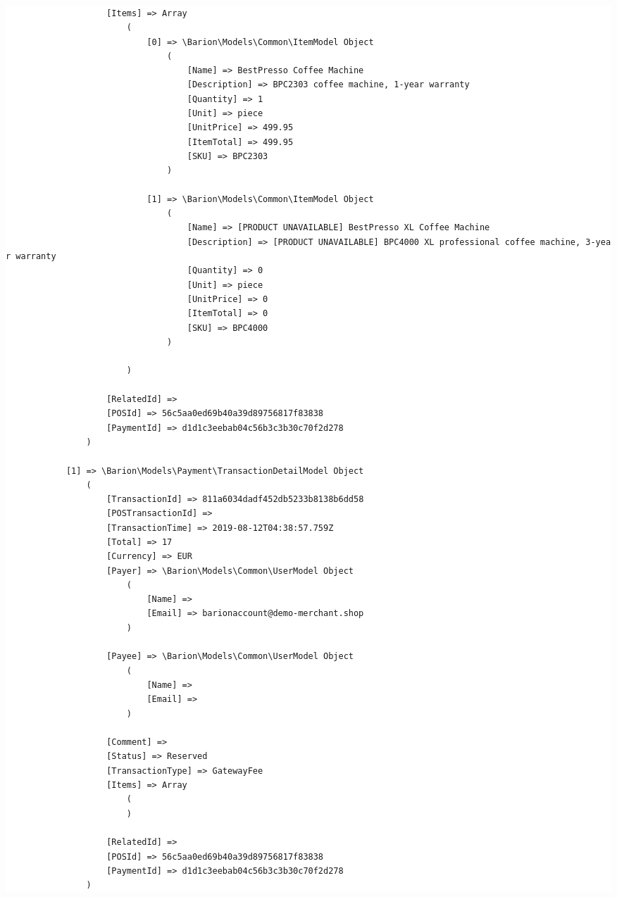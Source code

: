 ```
                    [Items] => Array
                        (
                            [0] => \Barion\Models\Common\ItemModel Object
                                (
                                    [Name] => BestPresso Coffee Machine
                                    [Description] => BPC2303 coffee machine, 1-year warranty
                                    [Quantity] => 1
                                    [Unit] => piece
                                    [UnitPrice] => 499.95
                                    [ItemTotal] => 499.95
                                    [SKU] => BPC2303
                                )

                            [1] => \Barion\Models\Common\ItemModel Object
                                (
                                    [Name] => [PRODUCT UNAVAILABLE] BestPresso XL Coffee Machine
                                    [Description] => [PRODUCT UNAVAILABLE] BPC4000 XL professional coffee machine, 3-year warranty
                                    [Quantity] => 0
                                    [Unit] => piece
                                    [UnitPrice] => 0
                                    [ItemTotal] => 0
                                    [SKU] => BPC4000
                                )

                        )

                    [RelatedId] => 
                    [POSId] => 56c5aa0ed69b40a39d89756817f83838
                    [PaymentId] => d1d1c3eebab04c56b3c3b30c70f2d278
                )

            [1] => \Barion\Models\Payment\TransactionDetailModel Object
                (
                    [TransactionId] => 811a6034dadf452db5233b8138b6dd58
                    [POSTransactionId] => 
                    [TransactionTime] => 2019-08-12T04:38:57.759Z
                    [Total] => 17
                    [Currency] => EUR
                    [Payer] => \Barion\Models\Common\UserModel Object
                        (
                            [Name] => 
                            [Email] => barionaccount@demo-merchant.shop
                        )

                    [Payee] => \Barion\Models\Common\UserModel Object
                        (
                            [Name] => 
                            [Email] => 
                        )

                    [Comment] => 
                    [Status] => Reserved
                    [TransactionType] => GatewayFee
                    [Items] => Array
                        (
                        )

                    [RelatedId] => 
                    [POSId] => 56c5aa0ed69b40a39d89756817f83838
                    [PaymentId] => d1d1c3eebab04c56b3c3b30c70f2d278
                )

```